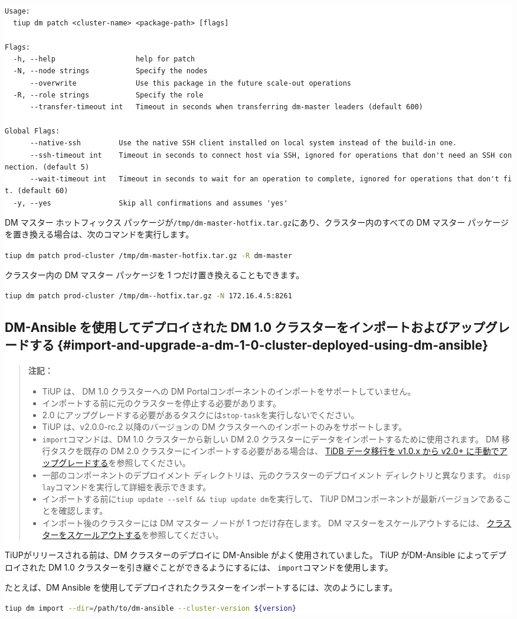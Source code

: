     Usage:
      tiup dm patch <cluster-name> <package-path> [flags]

    Flags:
      -h, --help                   help for patch
      -N, --node strings           Specify the nodes
          --overwrite              Use this package in the future scale-out operations
      -R, --role strings           Specify the role
          --transfer-timeout int   Timeout in seconds when transferring dm-master leaders (default 600)

    Global Flags:
          --native-ssh         Use the native SSH client installed on local system instead of the build-in one.
          --ssh-timeout int    Timeout in seconds to connect host via SSH, ignored for operations that don't need an SSH connection. (default 5)
          --wait-timeout int   Timeout in seconds to wait for an operation to complete, ignored for operations that don't fit. (default 60)
      -y, --yes                Skip all confirmations and assumes 'yes'

DM マスター ホットフィックス パッケージが`/tmp/dm-master-hotfix.tar.gz`にあり、クラスター内のすべての DM マスター パッケージを置き換える場合は、次のコマンドを実行します。

```bash
tiup dm patch prod-cluster /tmp/dm-master-hotfix.tar.gz -R dm-master
```

クラスター内の DM マスター パッケージを 1 つだけ置き換えることもできます。

```bash
tiup dm patch prod-cluster /tmp/dm--hotfix.tar.gz -N 172.16.4.5:8261
```

## DM-Ansible を使用してデプロイされた DM 1.0 クラスターをインポートおよびアップグレードする {#import-and-upgrade-a-dm-1-0-cluster-deployed-using-dm-ansible}

> **注記：**
>
> -   TiUP は、 DM 1.0 クラスターへの DM Portalコンポーネントのインポートをサポートしていません。
> -   インポートする前に元のクラスターを停止する必要があります。
> -   2.0 にアップグレードする必要があるタスクには`stop-task`を実行しないでください。
> -   TiUP は、v2.0.0-rc.2 以降のバージョンの DM クラスターへのインポートのみをサポートします。
> -   `import`コマンドは、DM 1.0 クラスターから新しい DM 2.0 クラスターにデータをインポートするために使用されます。 DM 移行タスクを既存の DM 2.0 クラスターにインポートする必要がある場合は、 [TiDB データ移行を v1.0.x から v2.0+ に手動でアップグレードする](/dm/manually-upgrade-dm-1.0-to-2.0.md)を参照してください。
> -   一部のコンポーネントのデプロイメント ディレクトリは、元のクラスターのデプロイメント ディレクトリと異なります。 `display`コマンドを実行して詳細を表示できます。
> -   インポートする前に`tiup update --self && tiup update dm`を実行して、 TiUP DMコンポーネントが最新バージョンであることを確認します。
> -   インポート後のクラスターには DM マスター ノードが 1 つだけ存在します。 DM マスターをスケールアウトするには、 [クラスターをスケールアウトする](#scale-out-a-cluster)を参照してください。

TiUPがリリースされる前は、DM クラスターのデプロイに DM-Ansible がよく使用されていました。 TiUP がDM-Ansible によってデプロイされた DM 1.0 クラスターを引き継ぐことができるようにするには、 `import`コマンドを使用します。

たとえば、DM Ansible を使用してデプロイされたクラスターをインポートするには、次のようにします。

```bash
tiup dm import --dir=/path/to/dm-ansible --cluster-version ${version}
```
